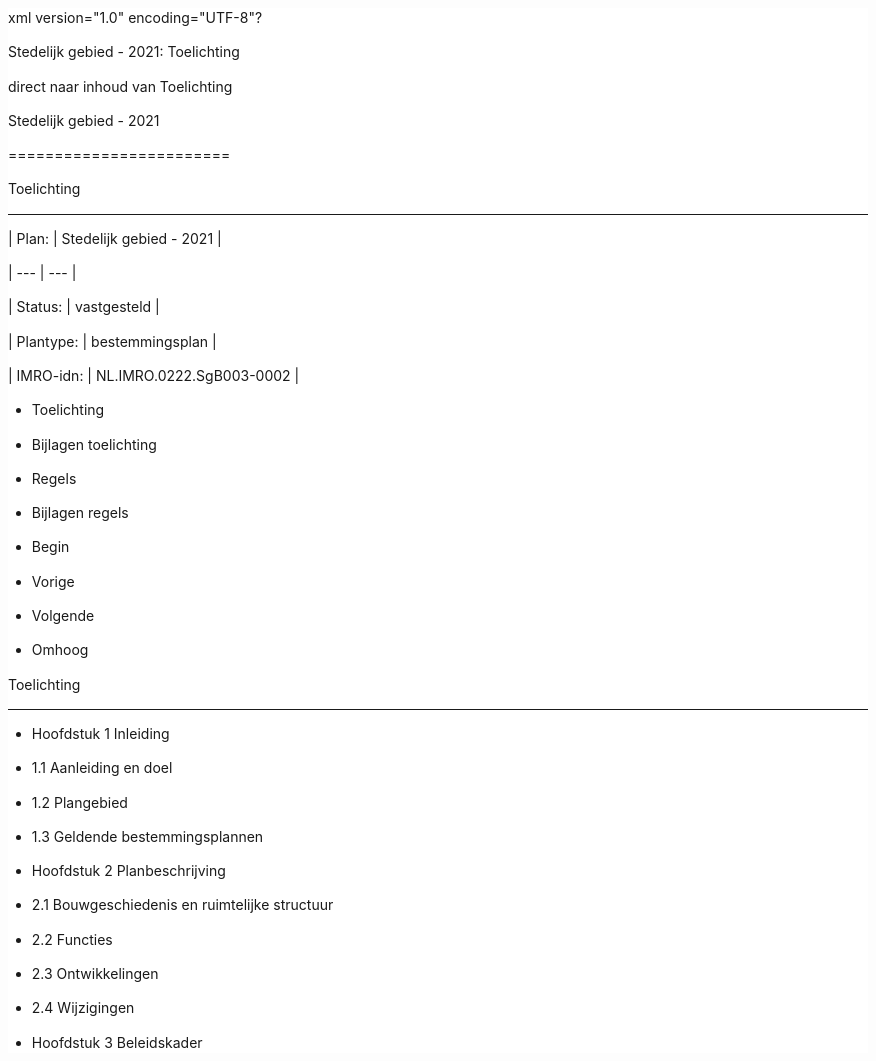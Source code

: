 xml version\="1\.0" encoding\="UTF\-8"?

Stedelijk gebied \- 2021: Toelichting

direct naar inhoud van Toelichting

Stedelijk gebied \- 2021

========================

Toelichting

-----------

| Plan: | Stedelijk gebied \- 2021 |

| --- | --- |

| Status: | vastgesteld |

| Plantype: | bestemmingsplan |

| IMRO\-idn: | NL.IMRO.0222\.SgB003\-0002 |

* Toelichting

* Bijlagen toelichting

* Regels

* Bijlagen regels

* Begin

* Vorige

* Volgende

* Omhoog

Toelichting

-----------

* Hoofdstuk 1 Inleiding

+ 1\.1 Aanleiding en doel

+ 1\.2 Plangebied

+ 1\.3 Geldende bestemmingsplannen

* Hoofdstuk 2 Planbeschrijving

+ 2\.1 Bouwgeschiedenis en ruimtelijke structuur

+ 2\.2 Functies

+ 2\.3 Ontwikkelingen

+ 2\.4 Wijzigingen

* Hoofdstuk 3 Beleidskader
